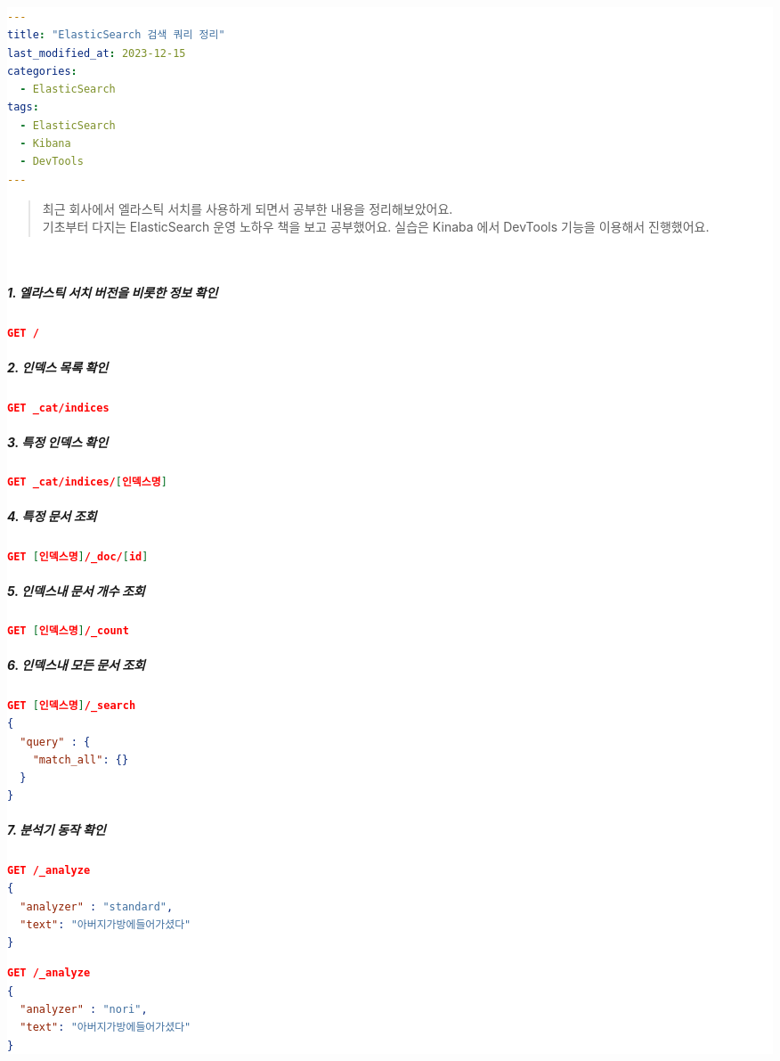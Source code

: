 ```yaml
---
title: "ElasticSearch 검색 쿼리 정리"
last_modified_at: 2023-12-15
categories:
  - ElasticSearch
tags:
  - ElasticSearch
  - Kibana
  - DevTools
---
```


> 최근 회사에서 엘라스틱 서치를 사용하게 되면서 공부한 내용을 정리해보았어요.  
> 기초부터 다지는 ElasticSearch 운영 노하우 책을 보고 공부했어요.
> 실습은 Kinaba 에서 DevTools 기능을 이용해서 진행했어요.

<br>

##### 1. 엘라스틱 서치 버전을 비롯한 정보 확인
```json
GET /
```

##### 2. 인덱스 목록 확인
```json
GET _cat/indices
```
    
##### 3. 특정 인덱스 확인
```json
GET _cat/indices/[인덱스명]
```

##### 4. 특정 문서 조회
```json
GET [인덱스명]/_doc/[id]
```
    
##### 5. 인덱스내 문서 개수 조회
```json
GET [인덱스명]/_count
```
    
##### 6. 인덱스내 모든 문서 조회
```json
GET [인덱스명]/_search
{
  "query" : {
    "match_all": {}
  }
}
```
    
##### 7. 분석기 동작 확인
```json
GET /_analyze
{
  "analyzer" : "standard",
  "text": "아버지가방에들어가셨다"
}
```
```json
GET /_analyze
{
  "analyzer" : "nori",
  "text": "아버지가방에들어가셨다"
}
```